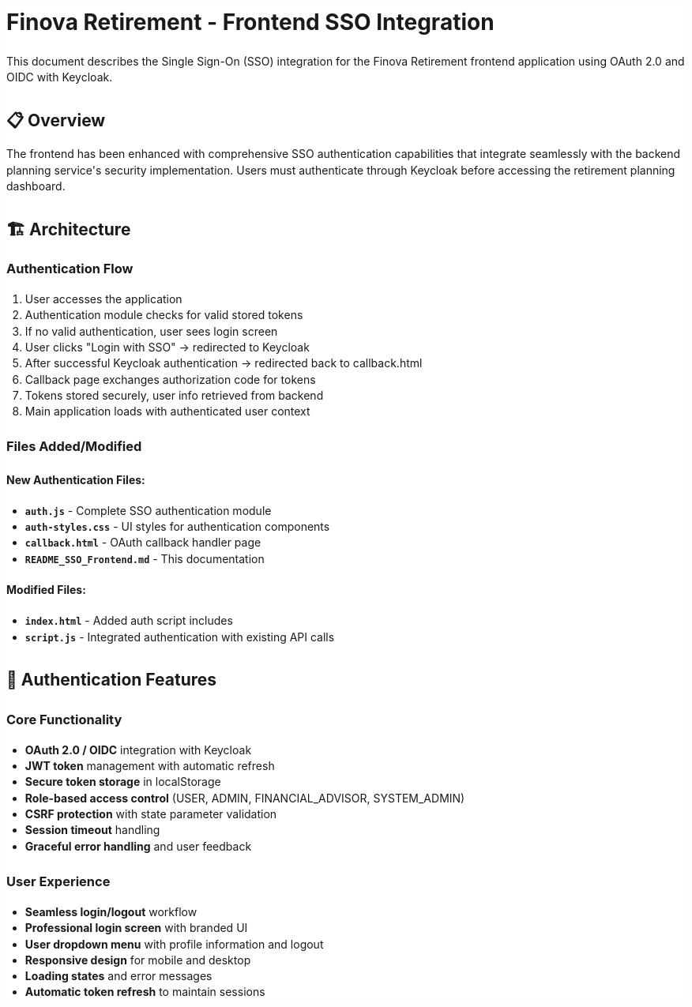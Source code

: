 # Finova Retirement - Frontend SSO Integration

This document describes the Single Sign-On (SSO) integration for the Finova Retirement frontend application using OAuth 2.0 and OIDC with Keycloak.

## 📋 Overview

The frontend has been enhanced with comprehensive SSO authentication capabilities that integrate seamlessly with the backend planning service's security implementation. Users must authenticate through Keycloak before accessing the retirement planning dashboard.

## 🏗️ Architecture

### Authentication Flow
1. User accesses the application
2. Authentication module checks for valid stored tokens
3. If no valid authentication, user sees login screen
4. User clicks "Login with SSO" → redirected to Keycloak
5. After successful Keycloak authentication → redirected back to callback.html
6. Callback page exchanges authorization code for tokens
7. Tokens stored securely, user info retrieved from backend
8. Main application loads with authenticated user context

### Files Added/Modified

#### New Authentication Files:
- **`auth.js`** - Complete SSO authentication module
- **`auth-styles.css`** - UI styles for authentication components
- **`callback.html`** - OAuth callback handler page
- **`README_SSO_Frontend.md`** - This documentation

#### Modified Files:
- **`index.html`** - Added auth script includes
- **`script.js`** - Integrated authentication with existing API calls

## 🔐 Authentication Features

### Core Functionality
- **OAuth 2.0 / OIDC** integration with Keycloak
- **JWT token** management with automatic refresh
- **Secure token storage** in localStorage
- **Role-based access control** (USER, ADMIN, FINANCIAL_ADVISOR, SYSTEM_ADMIN)
- **CSRF protection** with state parameter validation
- **Session timeout** handling
- **Graceful error handling** and user feedback

### User Experience
- **Seamless login/logout** workflow
- **Professional login screen** with branded UI
- **User dropdown menu** with profile information and logout
- **Responsive design** for mobile and desktop
- **Loading states** and error messages
- **Automatic token refresh** to maintain sessions
